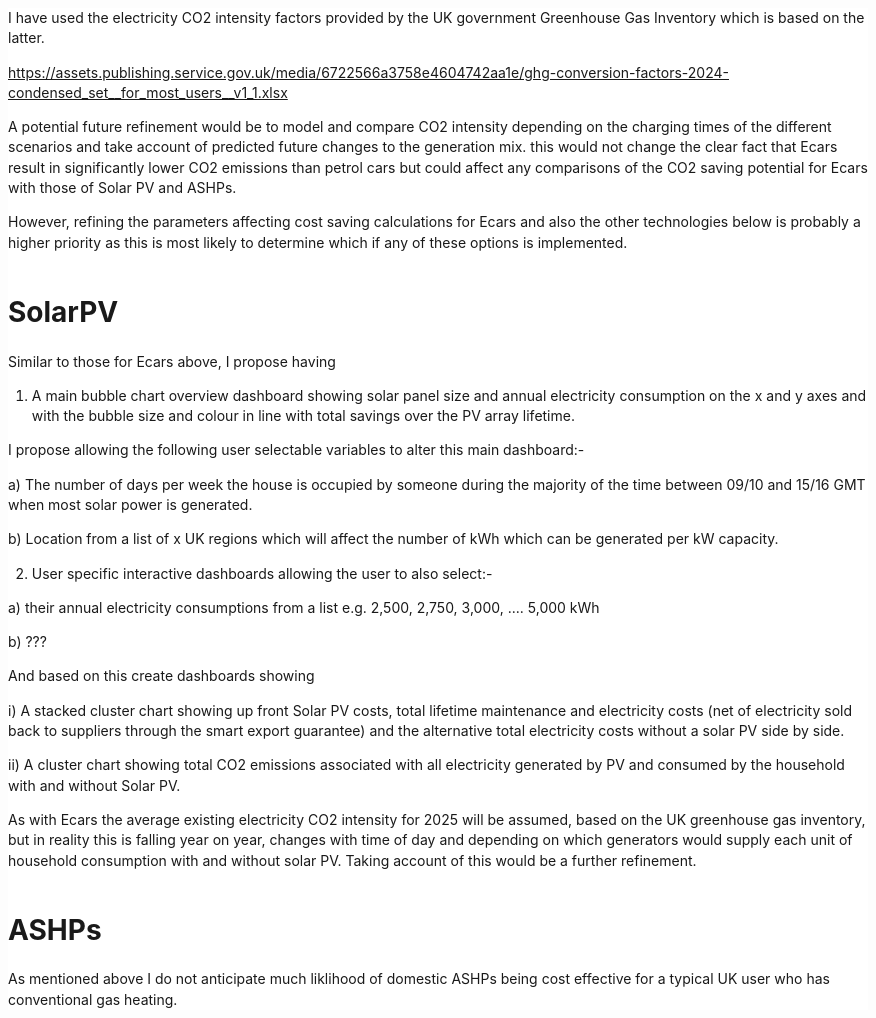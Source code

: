 I have used the electricity CO2 intensity factors provided by the UK government Greenhouse Gas Inventory which is based on the latter.

https://assets.publishing.service.gov.uk/media/6722566a3758e4604742aa1e/ghg-conversion-factors-2024-condensed_set__for_most_users__v1_1.xlsx

A potential future refinement would be to model and compare CO2 intensity depending on the charging times of the different scenarios and take account of predicted future changes to the generation mix. this would not change the clear fact that Ecars result in significantly lower CO2 emissions than petrol cars but could affect any comparisons of the CO2 saving potential for Ecars with those of Solar PV and ASHPs.

However, refining the parameters affecting cost saving calculations for Ecars and also the other technologies below is probably a higher priority as this is most likely to determine which if any of these options is implemented.

# SolarPV

Similar to those for Ecars above, I propose having

1) A main bubble chart overview dashboard showing solar panel size and annual electricity consumption on the x and y axes and with the bubble size and colour in line with total savings over the PV array lifetime.

I propose allowing the following user selectable variables to alter this main dashboard:-


a) The number of days per week the house is occupied by someone during the majority of the time between 09/10 and 15/16 GMT when most solar power is generated.

b) Location from a list of x UK regions which will affect the number of kWh which can be generated per kW capacity.


2) User specific interactive dashboards allowing the user to also select:-

a) their annual electricity consumptions from a list e.g. 2,500, 2,750, 3,000, .... 5,000 kWh

b) ???

And based on this create dashboards showing

i) A stacked cluster chart showing up front Solar PV costs, total lifetime maintenance and electricity costs (net of electricity sold back to suppliers through the smart export guarantee) and the alternative total electricity costs without a solar PV side by side.

ii) A cluster chart showing total CO2 emissions associated with all electricity generated by PV and consumed by the household with and without Solar PV.

As with Ecars the average existing electricity CO2 intensity for 2025 will be assumed, based on the UK greenhouse gas inventory, but in reality this is falling year on year, changes with time of day and depending on which generators would supply each unit of household consumption with and without solar PV. Taking account of this would be a further refinement.

# ASHPs
As mentioned above I do not anticipate much liklihood of domestic ASHPs being cost effective for a typical UK user who has conventional gas heating.  
